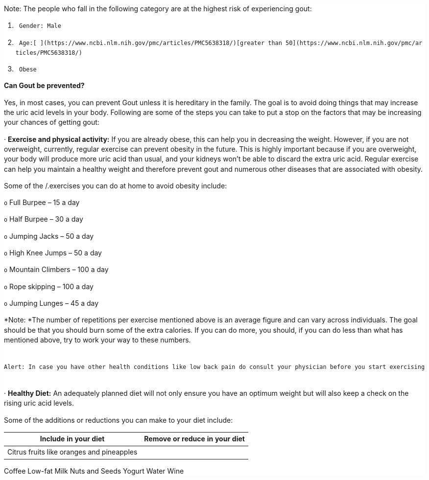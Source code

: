 Note: The people who fall in the following category are at the highest risk of experiencing gout:

1.      Gender: Male

2.      Age:[ ](https://www.ncbi.nlm.nih.gov/pmc/articles/PMC5638318/)[greater than 50](https://www.ncbi.nlm.nih.gov/pmc/articles/PMC5638318/)

3.      Obese


**Can Gout be prevented?**

Yes, in most cases, you can prevent Gout unless it is hereditary in the family. The goal is to avoid doing things that may increase the uric acid levels in your body. Following are some of the steps you can take to put a stop on the factors that may be increasing your chances of getting gout:

·        **Exercise and physical activity:** If you are already obese, this can help you in decreasing the weight. However, if you are not overweight, currently, regular exercise can prevent obesity in the future. This is highly important because if you are overweight, your body will produce more uric acid than usual, and your kidneys won’t be able to discard the extra uric acid. Regular exercise can help you maintain a healthy weight and therefore prevent gout and numerous other diseases that are associated with obesity.


Some of the /.exercises you can do at home to avoid obesity include:

`o`   Full Burpee – 15 a day

`o`   Half Burpee – 30 a day

`o`   Jumping Jacks – 50 a day

`o`   High Knee Jumps – 50 a day

`o`   Mountain Climbers – 100 a day

`o`   Rope skipping – 100 a day

`o`   Jumping Lunges – 45 a day

*Note: *The number of repetitions per exercise mentioned above is an average figure and can vary across individuals. The goal should be that you should burn some of the extra calories. If you can do more, you should, if you can do less than what has mentioned above, try to work your way to these numbers.

```
 
Alert: In case you have other health conditions like low back pain do consult your physician before you start exercising
 
```


·        **Healthy Diet:** An adequately planned diet will not only ensure you have an optimum weight but will also keep a check on the rising uric acid levels.

Some of the additions or reductions you can make to your diet include:

| Include in your diet | Remove or reduce in your diet |
|---|---|
| Citrus fruits like oranges and pineapples
Coffee
Low-fat Milk
Nuts and Seeds
Yogurt
Water
Wine
 